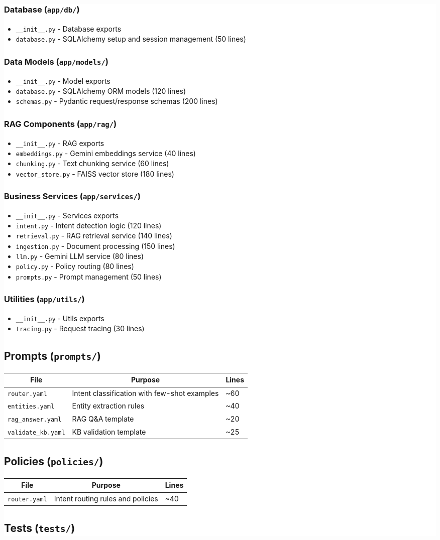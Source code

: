 ### Database (`app/db/`)
- `__init__.py` - Database exports
- `database.py` - SQLAlchemy setup and session management (50 lines)

### Data Models (`app/models/`)
- `__init__.py` - Model exports
- `database.py` - SQLAlchemy ORM models (120 lines)
- `schemas.py` - Pydantic request/response schemas (200 lines)

### RAG Components (`app/rag/`)
- `__init__.py` - RAG exports
- `embeddings.py` - Gemini embeddings service (40 lines)
- `chunking.py` - Text chunking service (60 lines)
- `vector_store.py` - FAISS vector store (180 lines)

### Business Services (`app/services/`)
- `__init__.py` - Services exports
- `intent.py` - Intent detection logic (120 lines)
- `retrieval.py` - RAG retrieval service (140 lines)
- `ingestion.py` - Document processing (150 lines)
- `llm.py` - Gemini LLM service (80 lines)
- `policy.py` - Policy routing (80 lines)
- `prompts.py` - Prompt management (50 lines)

### Utilities (`app/utils/`)
- `__init__.py` - Utils exports
- `tracing.py` - Request tracing (30 lines)

## Prompts (`prompts/`)

| File | Purpose | Lines |
|------|---------|-------|
| `router.yaml` | Intent classification with few-shot examples | ~60 |
| `entities.yaml` | Entity extraction rules | ~40 |
| `rag_answer.yaml` | RAG Q&A template | ~20 |
| `validate_kb.yaml` | KB validation template | ~25 |

## Policies (`policies/`)

| File | Purpose | Lines |
|------|---------|-------|
| `router.yaml` | Intent routing rules and policies | ~40 |

## Tests (`tests/`)
